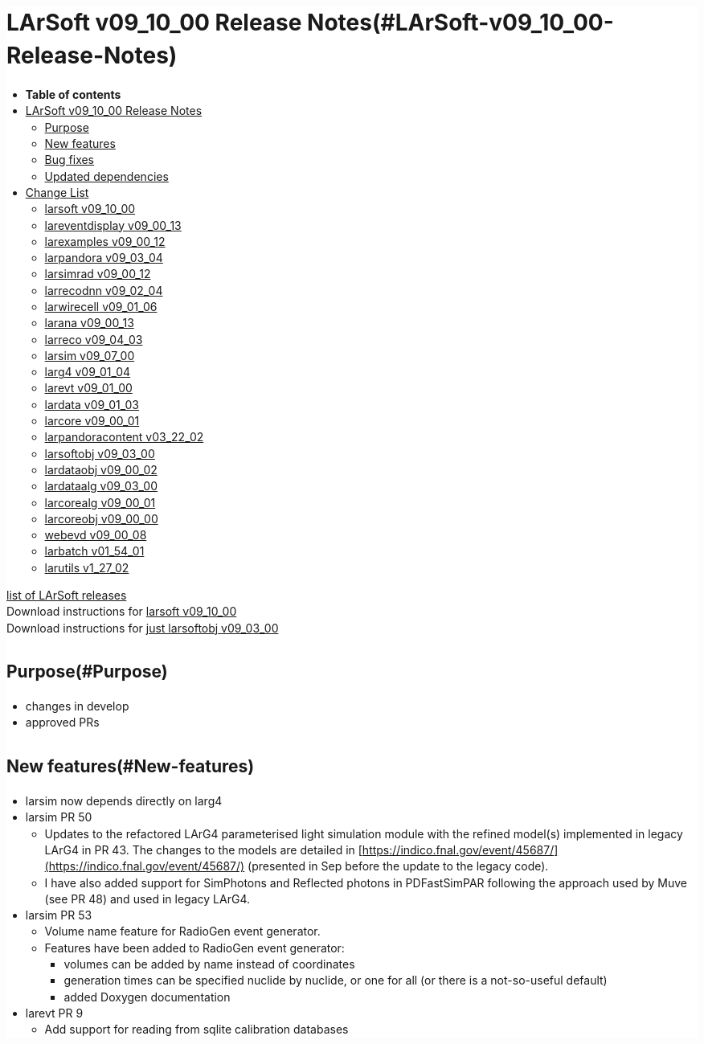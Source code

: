 LArSoft v09\_10\_00 Release Notes(#LArSoft-v09_10_00-Release-Notes)
======================================================================

-   **Table of contents**
-   [LArSoft v09\_10\_00 Release Notes](#LArSoft-v09_10_00-Release-Notes)
    -   [Purpose](#Purpose)
    -   [New features](#New-features)
    -   [Bug fixes](#Bug-fixes)
    -   [Updated dependencies](#Updated-dependencies)
-   [Change List](#Change-List)
    -   [larsoft v09\_10\_00](#larsoft-v09_10_00)
    -   [lareventdisplay v09\_00\_13](#lareventdisplay-v09_00_13)
    -   [larexamples v09\_00\_12](#larexamples-v09_00_12)
    -   [larpandora v09\_03\_04](#larpandora-v09_03_04)
    -   [larsimrad v09\_00\_12](#larsimrad-v09_00_12)
    -   [larrecodnn v09\_02\_04](#larrecodnn-v09_02_04)
    -   [larwirecell v09\_01\_06](#larwirecell-v09_01_06)
    -   [larana v09\_00\_13](#larana-v09_00_13)
    -   [larreco v09\_04\_03](#larreco-v09_04_03)
    -   [larsim v09\_07\_00](#larsim-v09_07_00)
    -   [larg4 v09\_01\_04](#larg4-v09_01_04)
    -   [larevt v09\_01\_00](#larevt-v09_01_00)
    -   [lardata v09\_01\_03](#lardata-v09_01_03)
    -   [larcore v09\_00\_01](#larcore-v09_00_01)
    -   [larpandoracontent v03\_22\_02](#larpandoracontent-v03_22_02)
    -   [larsoftobj v09\_03\_00](#larsoftobj-v09_03_00)
    -   [lardataobj v09\_00\_02](#lardataobj-v09_00_02)
    -   [lardataalg v09\_03\_00](#lardataalg-v09_03_00)
    -   [larcorealg v09\_00\_01](#larcorealg-v09_00_01)
    -   [larcoreobj v09\_00\_00](#larcoreobj-v09_00_00)
    -   [webevd v09\_00\_08](#webevd-v09_00_08)
    -   [larbatch v01\_54\_01](#larbatch-v01_54_01)
    -   [larutils v1\_27\_02](#larutils-v1_27_02)

[list of LArSoft releases](LArSoft_release_list)\
Download instructions for [larsoft v09\_10\_00](http://scisoft.fnal.gov/scisoft/bundles/larsoft/v09_10_00/larsoft-v09_10_00.html)\
Download instructions for [just larsoftobj v09\_03\_00](http://scisoft.fnal.gov/scisoft/bundles/larsoftobj/v09_03_00/larsoftobj-v09_03_00.html)

Purpose(#Purpose)
--------------------

-   changes in develop
-   approved PRs

New features(#New-features)
------------------------------

-   larsim now depends directly on larg4
-   larsim PR 50
    -   Updates to the refactored LArG4 parameterised light simulation module with the refined model(s) implemented in legacy LArG4 in PR 43. The changes to the models are detailed in [https://indico.fnal.gov/event/45687/](https://indico.fnal.gov/event/45687/) (presented in Sep before the update to the legacy code).
    -   I have also added support for SimPhotons and Reflected photons in PDFastSimPAR following the approach used by Muve (see PR 48) and used in legacy LArG4.
-   larsim PR 53
    -   Volume name feature for RadioGen event generator.
    -   Features have been added to RadioGen event generator:
        -   volumes can be added by name instead of coordinates
        -   generation times can be specified nuclide by nuclide, or one for all (or there is a not-so-useful default)
        -   added Doxygen documentation
-   larevt PR 9
    -   Add support for reading from sqlite calibration databases